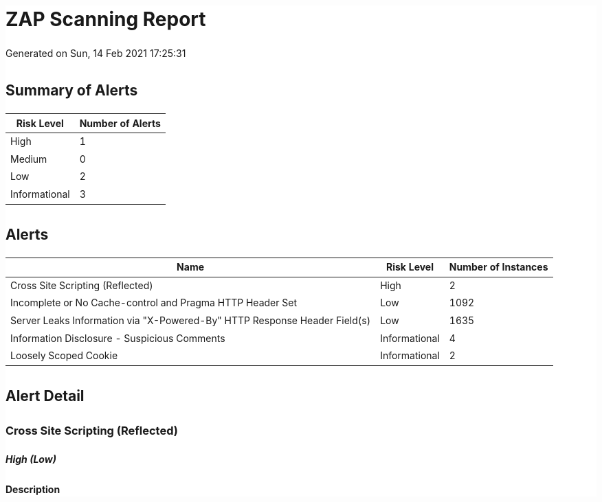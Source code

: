 
# ZAP Scanning Report

Generated on Sun, 14 Feb 2021 17:25:31


## Summary of Alerts

| Risk Level | Number of Alerts |
| --- | --- |
| High | 1 |
| Medium | 0 |
| Low | 2 |
| Informational | 3 |

## Alerts

| Name | Risk Level | Number of Instances |
| --- | --- | --- | 
| Cross Site Scripting (Reflected) | High | 2 | 
| Incomplete or No Cache-control and Pragma HTTP Header Set | Low | 1092 | 
| Server Leaks Information via "X-Powered-By" HTTP Response Header Field(s) | Low | 1635 | 
| Information Disclosure - Suspicious Comments | Informational | 4 | 
| Loosely Scoped Cookie | Informational | 2 | 

## Alert Detail


  
  
  
  
### Cross Site Scripting (Reflected)
##### High (Low)
  
  
  
  
#### Description